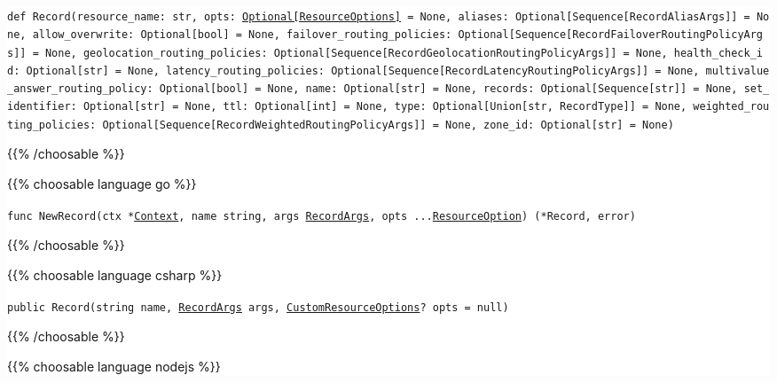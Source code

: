 <div class="highlight"><pre class="chroma"><code class="language-python" data-lang="python"><span class="k">def </span><span class="nx">Record</span><span class="p">(</span><span class="nx">resource_name</span><span class="p">:</span> <span class="nx">str</span><span class="p">, </span><span class="nx">opts</span><span class="p">:</span> <span class="nx"><a href="/docs/reference/pkg/python/pulumi/#pulumi.ResourceOptions">Optional[ResourceOptions]</a></span> = None<span class="p">, </span><span class="nx">aliases</span><span class="p">:</span> <span class="nx">Optional[Sequence[RecordAliasArgs]]</span> = None<span class="p">, </span><span class="nx">allow_overwrite</span><span class="p">:</span> <span class="nx">Optional[bool]</span> = None<span class="p">, </span><span class="nx">failover_routing_policies</span><span class="p">:</span> <span class="nx">Optional[Sequence[RecordFailoverRoutingPolicyArgs]]</span> = None<span class="p">, </span><span class="nx">geolocation_routing_policies</span><span class="p">:</span> <span class="nx">Optional[Sequence[RecordGeolocationRoutingPolicyArgs]]</span> = None<span class="p">, </span><span class="nx">health_check_id</span><span class="p">:</span> <span class="nx">Optional[str]</span> = None<span class="p">, </span><span class="nx">latency_routing_policies</span><span class="p">:</span> <span class="nx">Optional[Sequence[RecordLatencyRoutingPolicyArgs]]</span> = None<span class="p">, </span><span class="nx">multivalue_answer_routing_policy</span><span class="p">:</span> <span class="nx">Optional[bool]</span> = None<span class="p">, </span><span class="nx">name</span><span class="p">:</span> <span class="nx">Optional[str]</span> = None<span class="p">, </span><span class="nx">records</span><span class="p">:</span> <span class="nx">Optional[Sequence[str]]</span> = None<span class="p">, </span><span class="nx">set_identifier</span><span class="p">:</span> <span class="nx">Optional[str]</span> = None<span class="p">, </span><span class="nx">ttl</span><span class="p">:</span> <span class="nx">Optional[int]</span> = None<span class="p">, </span><span class="nx">type</span><span class="p">:</span> <span class="nx">Optional[Union[str, RecordType]]</span> = None<span class="p">, </span><span class="nx">weighted_routing_policies</span><span class="p">:</span> <span class="nx">Optional[Sequence[RecordWeightedRoutingPolicyArgs]]</span> = None<span class="p">, </span><span class="nx">zone_id</span><span class="p">:</span> <span class="nx">Optional[str]</span> = None<span class="p">)</span></code></pre></div>
{{% /choosable %}}

{{% choosable language go %}}
<div class="highlight"><pre class="chroma"><code class="language-go" data-lang="go"><span class="k">func </span><span class="nx">NewRecord</span><span class="p">(</span><span class="nx">ctx</span><span class="p"> *</span><span class="nx"><a href="https://pkg.go.dev/github.com/pulumi/pulumi/sdk/v3/go/pulumi?tab=doc#Context">Context</a></span><span class="p">, </span><span class="nx">name</span><span class="p"> </span><span class="nx">string</span><span class="p">, </span><span class="nx">args</span><span class="p"> </span><span class="nx"><a href="#inputs">RecordArgs</a></span><span class="p">, </span><span class="nx">opts</span><span class="p"> ...</span><span class="nx"><a href="https://pkg.go.dev/github.com/pulumi/pulumi/sdk/v3/go/pulumi?tab=doc#ResourceOption">ResourceOption</a></span><span class="p">) (*<span class="nx">Record</span>, error)</span></code></pre></div>
{{% /choosable %}}

{{% choosable language csharp %}}
<div class="highlight"><pre class="chroma"><code class="language-csharp" data-lang="csharp"><span class="k">public </span><span class="nx">Record</span><span class="p">(</span><span class="nx">string</span><span class="p"> </span><span class="nx">name<span class="p">, </span><span class="nx"><a href="#inputs">RecordArgs</a></span><span class="p"> </span><span class="nx">args<span class="p">, </span><span class="nx"><a href="/docs/reference/pkg/dotnet/Pulumi/Pulumi.CustomResourceOptions.html">CustomResourceOptions</a></span><span class="p">? </span><span class="nx">opts = null<span class="p">)</span></code></pre></div>
{{% /choosable %}}

{{% choosable language nodejs %}}

<dl class="resources-properties">
  